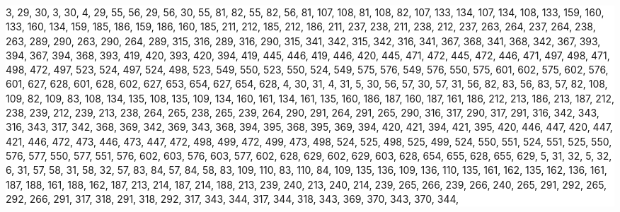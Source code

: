 3, 29, 30, 3, 30, 4,
29, 55, 56, 29, 56, 30,
55, 81, 82, 55, 82, 56,
81, 107, 108, 81, 108, 82,
107, 133, 134, 107, 134, 108,
133, 159, 160, 133, 160, 134,
159, 185, 186, 159, 186, 160,
185, 211, 212, 185, 212, 186,
211, 237, 238, 211, 238, 212,
237, 263, 264, 237, 264, 238,
263, 289, 290, 263, 290, 264,
289, 315, 316, 289, 316, 290,
315, 341, 342, 315, 342, 316,
341, 367, 368, 341, 368, 342,
367, 393, 394, 367, 394, 368,
393, 419, 420, 393, 420, 394,
419, 445, 446, 419, 446, 420,
445, 471, 472, 445, 472, 446,
471, 497, 498, 471, 498, 472,
497, 523, 524, 497, 524, 498,
523, 549, 550, 523, 550, 524,
549, 575, 576, 549, 576, 550,
575, 601, 602, 575, 602, 576,
601, 627, 628, 601, 628, 602,
627, 653, 654, 627, 654, 628,
4, 30, 31, 4, 31, 5,
30, 56, 57, 30, 57, 31,
56, 82, 83, 56, 83, 57,
82, 108, 109, 82, 109, 83,
108, 134, 135, 108, 135, 109,
134, 160, 161, 134, 161, 135,
160, 186, 187, 160, 187, 161,
186, 212, 213, 186, 213, 187,
212, 238, 239, 212, 239, 213,
238, 264, 265, 238, 265, 239,
264, 290, 291, 264, 291, 265,
290, 316, 317, 290, 317, 291,
316, 342, 343, 316, 343, 317,
342, 368, 369, 342, 369, 343,
368, 394, 395, 368, 395, 369,
394, 420, 421, 394, 421, 395,
420, 446, 447, 420, 447, 421,
446, 472, 473, 446, 473, 447,
472, 498, 499, 472, 499, 473,
498, 524, 525, 498, 525, 499,
524, 550, 551, 524, 551, 525,
550, 576, 577, 550, 577, 551,
576, 602, 603, 576, 603, 577,
602, 628, 629, 602, 629, 603,
628, 654, 655, 628, 655, 629,
5, 31, 32, 5, 32, 6,
31, 57, 58, 31, 58, 32,
57, 83, 84, 57, 84, 58,
83, 109, 110, 83, 110, 84,
109, 135, 136, 109, 136, 110,
135, 161, 162, 135, 162, 136,
161, 187, 188, 161, 188, 162,
187, 213, 214, 187, 214, 188,
213, 239, 240, 213, 240, 214,
239, 265, 266, 239, 266, 240,
265, 291, 292, 265, 292, 266,
291, 317, 318, 291, 318, 292,
317, 343, 344, 317, 344, 318,
343, 369, 370, 343, 370, 344,